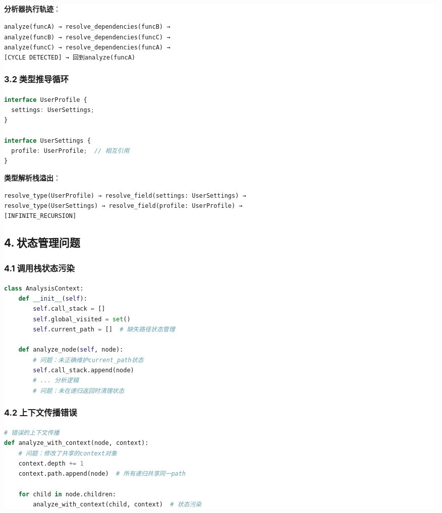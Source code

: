 **分析器执行轨迹**：
```
analyze(funcA) → resolve_dependencies(funcB) → 
analyze(funcB) → resolve_dependencies(funcC) →
analyze(funcC) → resolve_dependencies(funcA) → 
[CYCLE DETECTED] → 回到analyze(funcA)
```

### 3.2 类型推导循环
```typescript
interface UserProfile {
  settings: UserSettings;
}

interface UserSettings {
  profile: UserProfile;  // 相互引用
}
```

**类型解析栈溢出**：
```
resolve_type(UserProfile) → resolve_field(settings: UserSettings) →
resolve_type(UserSettings) → resolve_field(profile: UserProfile) →
[INFINITE_RECURSION]
```

## 4. 状态管理问题

### 4.1 调用栈状态污染
```python
class AnalysisContext:
    def __init__(self):
        self.call_stack = []
        self.global_visited = set()
        self.current_path = []  # 缺失路径状态管理
        
    def analyze_node(self, node):
        # 问题：未正确维护current_path状态
        self.call_stack.append(node)
        # ... 分析逻辑
        # 问题：未在递归返回时清理状态
```

### 4.2 上下文传播错误
```python
# 错误的上下文传播
def analyze_with_context(node, context):
    # 问题：修改了共享的context对象
    context.depth += 1
    context.path.append(node)  # 所有递归共享同一path
    
    for child in node.children:
        analyze_with_context(child, context)  # 状态污染
```
